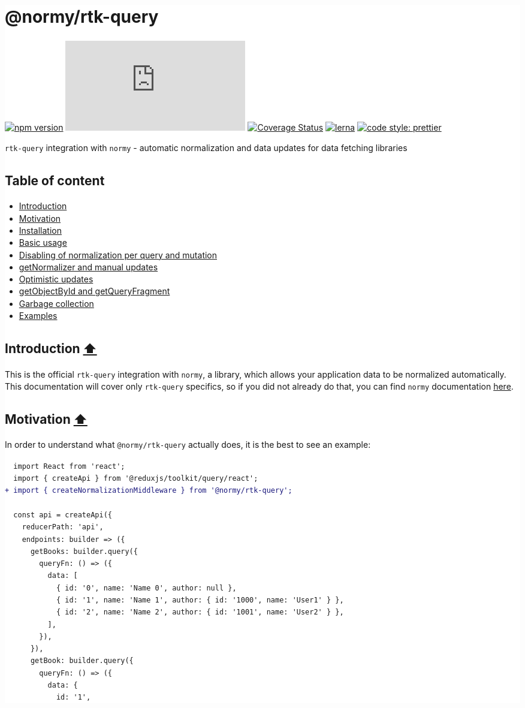 # @normy/rtk-query

[![npm version](https://badge.fury.io/js/%40normy%2Frtk-query.svg)](https://badge.fury.io/js/%40normy%2Frtk-query)
[![gzip size](https://img.badgesize.io/https://unpkg.com/@normy/rtk-query/dist/normy-rtk-query.min.js?compression=gzip)](https://unpkg.com/@normy/rtk-query)
[![Coverage Status](https://coveralls.io/repos/github/klis87/normy/badge.svg?branch=master)](https://coveralls.io/github/klis87/normy?branch=master)
[![lerna](https://img.shields.io/badge/maintained%20with-lerna-cc00ff.svg)](https://lernajs.io/)
[![code style: prettier](https://img.shields.io/badge/code_style-prettier-ff69b4.svg?style=flat-square)](https://github.com/prettier/prettier)





`rtk-query` integration with `normy` - automatic normalization and data updates for data fetching libraries

## Table of content

- [Introduction](#introduction-arrow_up)
- [Motivation](#motivation-arrow_up)
- [Installation](#installation-arrow_up)
- [Basic usage](#basic-usage-arrow_up)
- [Disabling of normalization per query and mutation](#disabling-of-normalization-per-query-and-mutation-arrow_up)
- [getNormalizer and manual updates](#getNormalizer-and-manual-updates-arrow_up)
- [Optimistic updates](#optimistic-updates-arrow_up)
- [getObjectById and getQueryFragment](#getObjectById-and-getQueryFragment-arrow_up)
- [Garbage collection](#garbage-collection-arrow_up)
- [Examples](#examples-arrow_up)

## Introduction [:arrow_up:](#table-of-content)

This is the official `rtk-query` integration with `normy`, a library, which allows your application data to be normalized automatically. This documentation will cover only `rtk-query` specifics, so if you did not already do that, you can
find `normy` documentation [here](https://github.com/klis87/normy/tree/master).

## Motivation [:arrow_up:](#table-of-content)

In order to understand what `@normy/rtk-query` actually does, it is the best to see an example:

```diff
  import React from 'react';
  import { createApi } from '@reduxjs/toolkit/query/react';
+ import { createNormalizationMiddleware } from '@normy/rtk-query';

  const api = createApi({
    reducerPath: 'api',
    endpoints: builder => ({
      getBooks: builder.query({
        queryFn: () => ({
          data: [
            { id: '0', name: 'Name 0', author: null },
            { id: '1', name: 'Name 1', author: { id: '1000', name: 'User1' } },
            { id: '2', name: 'Name 2', author: { id: '1001', name: 'User2' } },
          ],
        }),
      }),
      getBook: builder.query({
        queryFn: () => ({
          data: {
            id: '1',
```